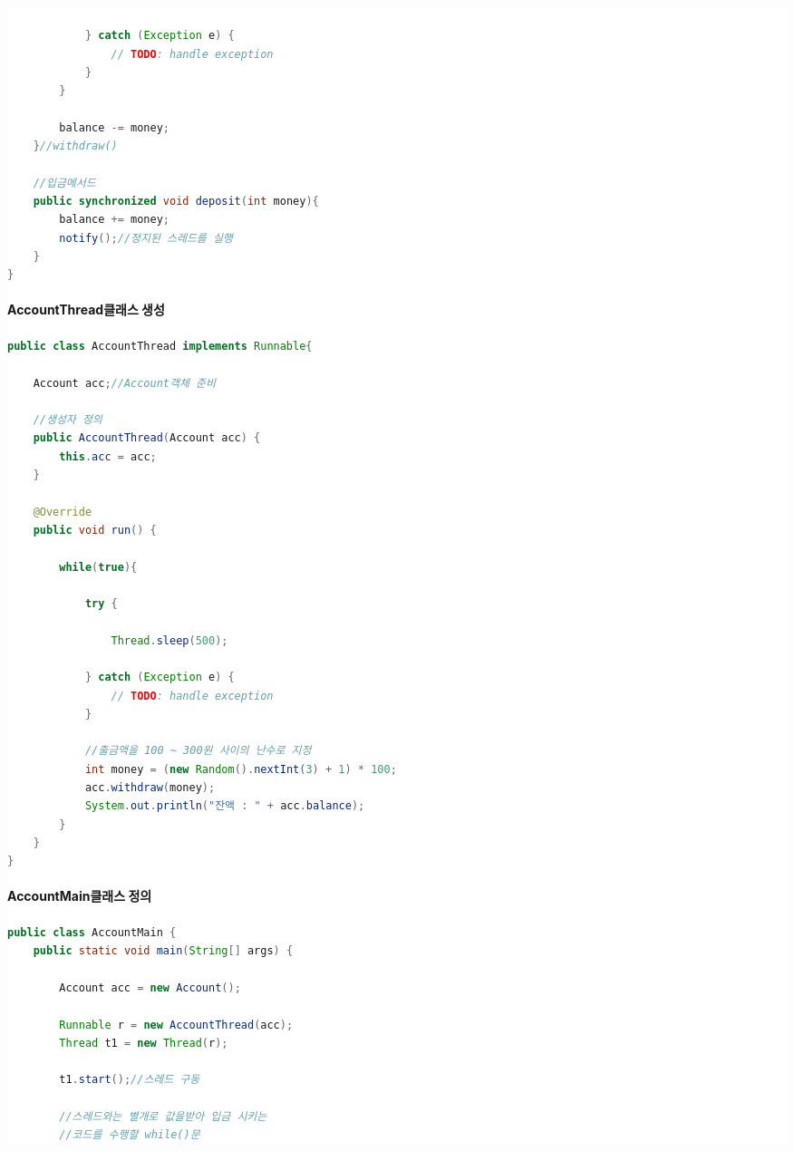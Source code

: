 ```java
				
			} catch (Exception e) {
				// TODO: handle exception
			}						
		}
		
		balance -= money;
	}//withdraw()
	
	//입금메서드
	public synchronized void deposit(int money){
		balance += money;
		notify();//정지된 스레드를 실행
	}
}
```

#### AccountThread클래스 생성

```java
public class AccountThread implements Runnable{

	Account acc;//Account객체 준비
	
	//생성자 정의
	public AccountThread(Account acc) {
		this.acc = acc;
	}
	
	@Override
	public void run() {

		while(true){
			
			try {
				
				Thread.sleep(500);
				
			} catch (Exception e) {
				// TODO: handle exception
			}			
			
			//출금액을 100 ~ 300원 사이의 난수로 지정
			int money = (new Random().nextInt(3) + 1) * 100;
			acc.withdraw(money);
			System.out.println("잔액 : " + acc.balance);
		}
	}
}
```
#### AccountMain클래스 정의
```java
public class AccountMain {
	public static void main(String[] args) {

		Account acc = new Account();

		Runnable r = new AccountThread(acc);
		Thread t1 = new Thread(r);

		t1.start();//스레드 구동

		//스레드와는 별개로 값을받아 입금 시키는
		//코드를 수행할 while()문
```